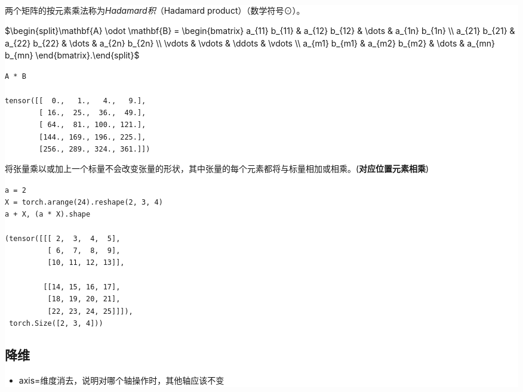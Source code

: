 ```
```

两个矩阵的按元素乘法称为*Hadamard积*（Hadamard product）（数学符号⊙）。

$\begin{split}\mathbf{A} \odot \mathbf{B} = \begin{bmatrix}    a_{11}  b_{11} & a_{12}  b_{12} & \dots  & a_{1n}  b_{1n} \\    a_{21}  b_{21} & a_{22}  b_{22} & \dots  & a_{2n}  b_{2n} \\    \vdots & \vdots & \ddots & \vdots \\    a_{m1}  b_{m1} & a_{m2}  b_{m2} & \dots  & a_{mn}  b_{mn} \end{bmatrix}.\end{split}$

```
A * B

tensor([[  0.,   1.,   4.,   9.],
        [ 16.,  25.,  36.,  49.],
        [ 64.,  81., 100., 121.],
        [144., 169., 196., 225.],
        [256., 289., 324., 361.]])
```

将张量乘以或加上一个标量不会改变张量的形状，其中张量的每个元素都将与标量相加或相乘。(**对应位置元素相乘**)

```
a = 2
X = torch.arange(24).reshape(2, 3, 4)
a + X, (a * X).shape

(tensor([[[ 2,  3,  4,  5],
          [ 6,  7,  8,  9],
          [10, 11, 12, 13]],

         [[14, 15, 16, 17],
          [18, 19, 20, 21],
          [22, 23, 24, 25]]]),
 torch.Size([2, 3, 4]))
```

## 降维

- axis=维度消去，说明对哪个轴操作时，其他轴应该不变

